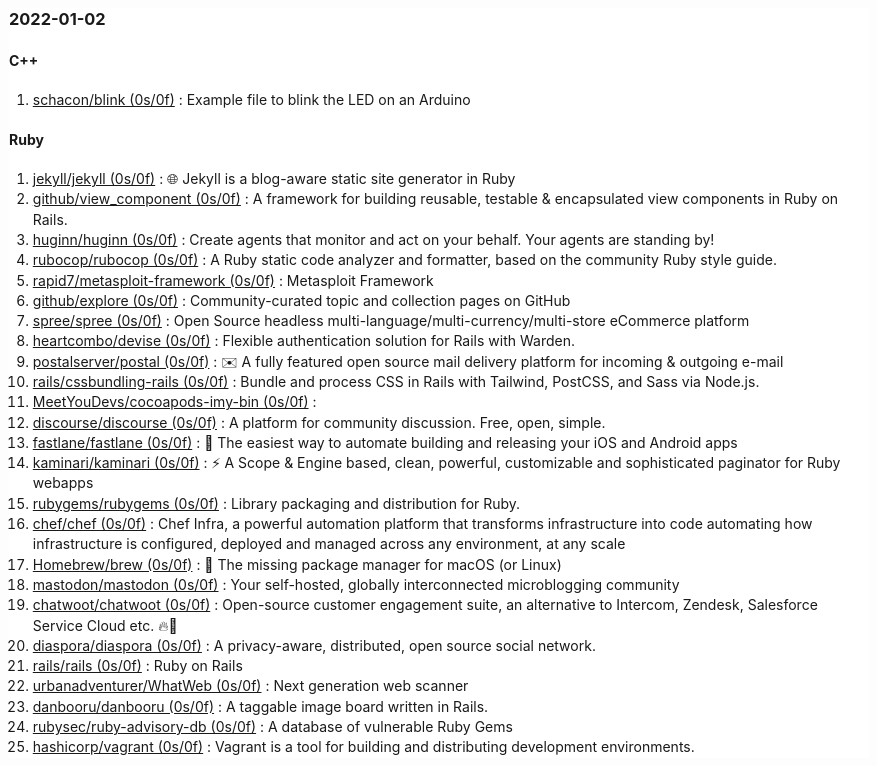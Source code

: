 ### 2022-01-02

#### C++
1. [schacon/blink (0s/0f)](https://github.com/schacon/blink) : Example file to blink the LED on an Arduino

#### Ruby
1. [jekyll/jekyll (0s/0f)](https://github.com/jekyll/jekyll) : 🌐 Jekyll is a blog-aware static site generator in Ruby
2. [github/view_component (0s/0f)](https://github.com/github/view_component) : A framework for building reusable, testable & encapsulated view components in Ruby on Rails.
3. [huginn/huginn (0s/0f)](https://github.com/huginn/huginn) : Create agents that monitor and act on your behalf. Your agents are standing by!
4. [rubocop/rubocop (0s/0f)](https://github.com/rubocop/rubocop) : A Ruby static code analyzer and formatter, based on the community Ruby style guide.
5. [rapid7/metasploit-framework (0s/0f)](https://github.com/rapid7/metasploit-framework) : Metasploit Framework
6. [github/explore (0s/0f)](https://github.com/github/explore) : Community-curated topic and collection pages on GitHub
7. [spree/spree (0s/0f)](https://github.com/spree/spree) : Open Source headless multi-language/multi-currency/multi-store eCommerce platform
8. [heartcombo/devise (0s/0f)](https://github.com/heartcombo/devise) : Flexible authentication solution for Rails with Warden.
9. [postalserver/postal (0s/0f)](https://github.com/postalserver/postal) : ✉️ A fully featured open source mail delivery platform for incoming & outgoing e-mail
10. [rails/cssbundling-rails (0s/0f)](https://github.com/rails/cssbundling-rails) : Bundle and process CSS in Rails with Tailwind, PostCSS, and Sass via Node.js.
11. [MeetYouDevs/cocoapods-imy-bin (0s/0f)](https://github.com/MeetYouDevs/cocoapods-imy-bin) : 
12. [discourse/discourse (0s/0f)](https://github.com/discourse/discourse) : A platform for community discussion. Free, open, simple.
13. [fastlane/fastlane (0s/0f)](https://github.com/fastlane/fastlane) : 🚀 The easiest way to automate building and releasing your iOS and Android apps
14. [kaminari/kaminari (0s/0f)](https://github.com/kaminari/kaminari) : ⚡ A Scope & Engine based, clean, powerful, customizable and sophisticated paginator for Ruby webapps
15. [rubygems/rubygems (0s/0f)](https://github.com/rubygems/rubygems) : Library packaging and distribution for Ruby.
16. [chef/chef (0s/0f)](https://github.com/chef/chef) : Chef Infra, a powerful automation platform that transforms infrastructure into code automating how infrastructure is configured, deployed and managed across any environment, at any scale
17. [Homebrew/brew (0s/0f)](https://github.com/Homebrew/brew) : 🍺 The missing package manager for macOS (or Linux)
18. [mastodon/mastodon (0s/0f)](https://github.com/mastodon/mastodon) : Your self-hosted, globally interconnected microblogging community
19. [chatwoot/chatwoot (0s/0f)](https://github.com/chatwoot/chatwoot) : Open-source customer engagement suite, an alternative to Intercom, Zendesk, Salesforce Service Cloud etc. 🔥💬
20. [diaspora/diaspora (0s/0f)](https://github.com/diaspora/diaspora) : A privacy-aware, distributed, open source social network.
21. [rails/rails (0s/0f)](https://github.com/rails/rails) : Ruby on Rails
22. [urbanadventurer/WhatWeb (0s/0f)](https://github.com/urbanadventurer/WhatWeb) : Next generation web scanner
23. [danbooru/danbooru (0s/0f)](https://github.com/danbooru/danbooru) : A taggable image board written in Rails.
24. [rubysec/ruby-advisory-db (0s/0f)](https://github.com/rubysec/ruby-advisory-db) : A database of vulnerable Ruby Gems
25. [hashicorp/vagrant (0s/0f)](https://github.com/hashicorp/vagrant) : Vagrant is a tool for building and distributing development environments.
